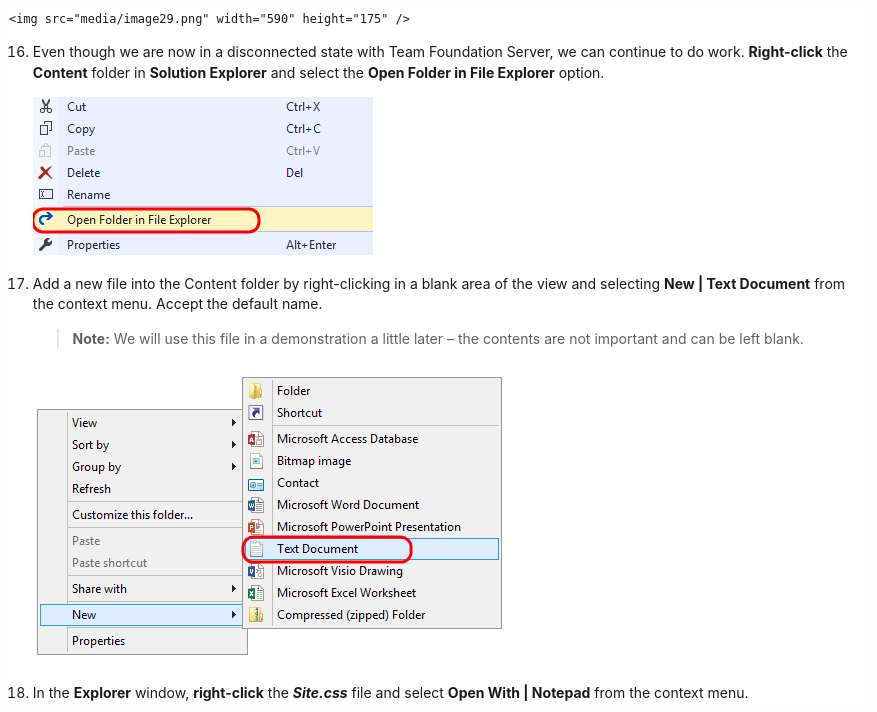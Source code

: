     <img src="media/image29.png" width="590" height="175" />

16. Even though we are now in a disconnected state with Team Foundation
    Server, we can continue to do work. **Right-click** the
    **Content** folder in **Solution Explorer** and select the **Open
    Folder in File Explorer** option.

    <img src="media/image30.png" width="340" height="158" />

17. Add a new file into the Content folder by right-clicking in a blank
    area of the view and selecting **New | Text Document** from the
    context menu. Accept the default name.

    >**Note:** We will use this file in a demonstration a little later –
    the contents are not important and can be left blank.

    <img src="media/image31.png" width="475" height="301" />

18. In the **Explorer** window, **right-click** the ***Site.css*** file
    and select **Open With | Notepad** from the context menu.
